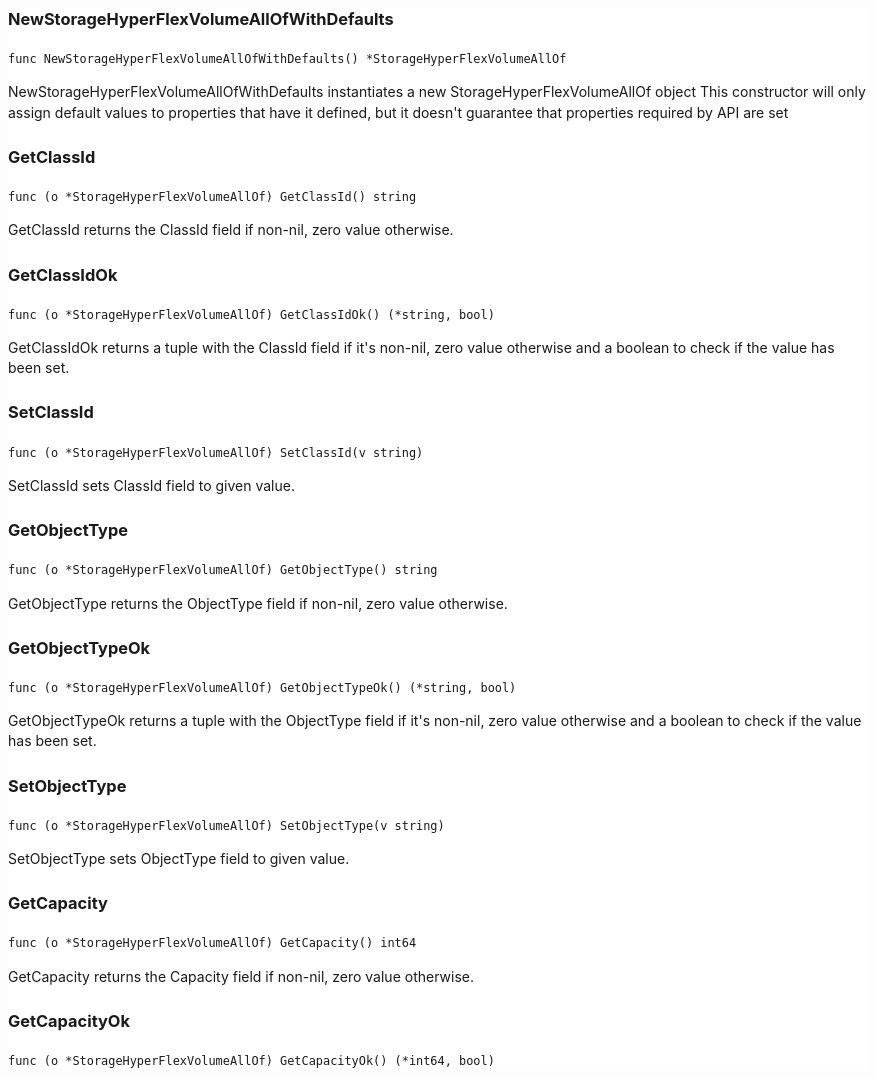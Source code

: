 ### NewStorageHyperFlexVolumeAllOfWithDefaults

`func NewStorageHyperFlexVolumeAllOfWithDefaults() *StorageHyperFlexVolumeAllOf`

NewStorageHyperFlexVolumeAllOfWithDefaults instantiates a new StorageHyperFlexVolumeAllOf object
This constructor will only assign default values to properties that have it defined,
but it doesn't guarantee that properties required by API are set

### GetClassId

`func (o *StorageHyperFlexVolumeAllOf) GetClassId() string`

GetClassId returns the ClassId field if non-nil, zero value otherwise.

### GetClassIdOk

`func (o *StorageHyperFlexVolumeAllOf) GetClassIdOk() (*string, bool)`

GetClassIdOk returns a tuple with the ClassId field if it's non-nil, zero value otherwise
and a boolean to check if the value has been set.

### SetClassId

`func (o *StorageHyperFlexVolumeAllOf) SetClassId(v string)`

SetClassId sets ClassId field to given value.


### GetObjectType

`func (o *StorageHyperFlexVolumeAllOf) GetObjectType() string`

GetObjectType returns the ObjectType field if non-nil, zero value otherwise.

### GetObjectTypeOk

`func (o *StorageHyperFlexVolumeAllOf) GetObjectTypeOk() (*string, bool)`

GetObjectTypeOk returns a tuple with the ObjectType field if it's non-nil, zero value otherwise
and a boolean to check if the value has been set.

### SetObjectType

`func (o *StorageHyperFlexVolumeAllOf) SetObjectType(v string)`

SetObjectType sets ObjectType field to given value.


### GetCapacity

`func (o *StorageHyperFlexVolumeAllOf) GetCapacity() int64`

GetCapacity returns the Capacity field if non-nil, zero value otherwise.

### GetCapacityOk

`func (o *StorageHyperFlexVolumeAllOf) GetCapacityOk() (*int64, bool)`
